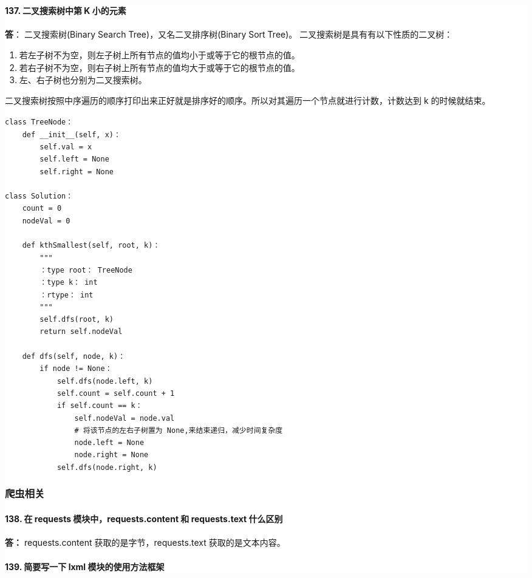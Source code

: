 #### 137. 二叉搜索树中第 K 小的元素

**答**：
二叉搜索树(Binary Search Tree)，又名二叉排序树(Binary Sort Tree)。
二叉搜索树是具有有以下性质的二叉树： 

1.  若左子树不为空，则左子树上所有节点的值均小于或等于它的根节点的值。
2.  若右子树不为空，则右子树上所有节点的值均大于或等于它的根节点的值。
3.  左、右子树也分别为二叉搜索树。

二叉搜索树按照中序遍历的顺序打印出来正好就是排序好的顺序。所以对其遍历一个节点就进行计数，计数达到 k 的时候就结束。

```hljs
class TreeNode：
    def __init__(self, x)：
        self.val = x
        self.left = None
        self.right = None

class Solution：
    count = 0
    nodeVal = 0

    def kthSmallest(self, root, k)：
        """
        ：type root： TreeNode
        ：type k： int
        ：rtype： int
        """
        self.dfs(root, k)
        return self.nodeVal

    def dfs(self, node, k)：
        if node != None：
            self.dfs(node.left, k)
            self.count = self.count + 1
            if self.count == k：
                self.nodeVal = node.val
                # 将该节点的左右子树置为 None,来结束递归，减少时间复杂度
                node.left = None
                node.right = None
            self.dfs(node.right, k)
```

### 爬虫相关

#### 138. 在 requests 模块中，requests.content 和 requests.text 什么区别

**答：**
requests.content 获取的是字节，requests.text 获取的是文本内容。

#### 139. 简要写一下 lxml 模块的使用方法框架
